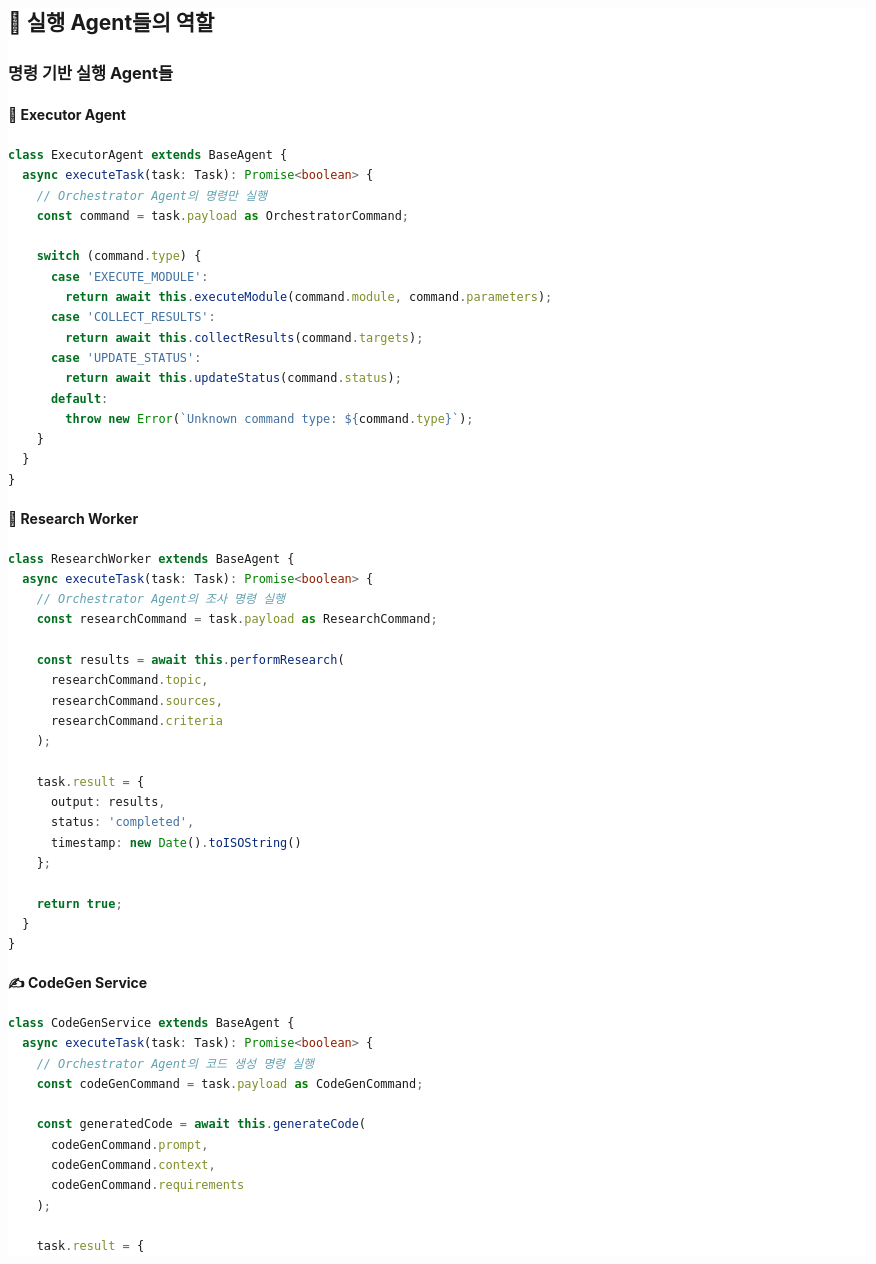 ## 🤖 **실행 Agent들의 역할**

### 명령 기반 실행 Agent들

#### 👔 **Executor Agent**
```typescript
class ExecutorAgent extends BaseAgent {
  async executeTask(task: Task): Promise<boolean> {
    // Orchestrator Agent의 명령만 실행
    const command = task.payload as OrchestratorCommand;
    
    switch (command.type) {
      case 'EXECUTE_MODULE':
        return await this.executeModule(command.module, command.parameters);
      case 'COLLECT_RESULTS':
        return await this.collectResults(command.targets);
      case 'UPDATE_STATUS':
        return await this.updateStatus(command.status);
      default:
        throw new Error(`Unknown command type: ${command.type}`);
    }
  }
}
```

#### 🔬 **Research Worker**
```typescript
class ResearchWorker extends BaseAgent {
  async executeTask(task: Task): Promise<boolean> {
    // Orchestrator Agent의 조사 명령 실행
    const researchCommand = task.payload as ResearchCommand;
    
    const results = await this.performResearch(
      researchCommand.topic,
      researchCommand.sources,
      researchCommand.criteria
    );
    
    task.result = {
      output: results,
      status: 'completed',
      timestamp: new Date().toISOString()
    };
    
    return true;
  }
}
```

#### ✍️ **CodeGen Service**
```typescript
class CodeGenService extends BaseAgent {
  async executeTask(task: Task): Promise<boolean> {
    // Orchestrator Agent의 코드 생성 명령 실행
    const codeGenCommand = task.payload as CodeGenCommand;
    
    const generatedCode = await this.generateCode(
      codeGenCommand.prompt,
      codeGenCommand.context,
      codeGenCommand.requirements
    );
    
    task.result = {
```